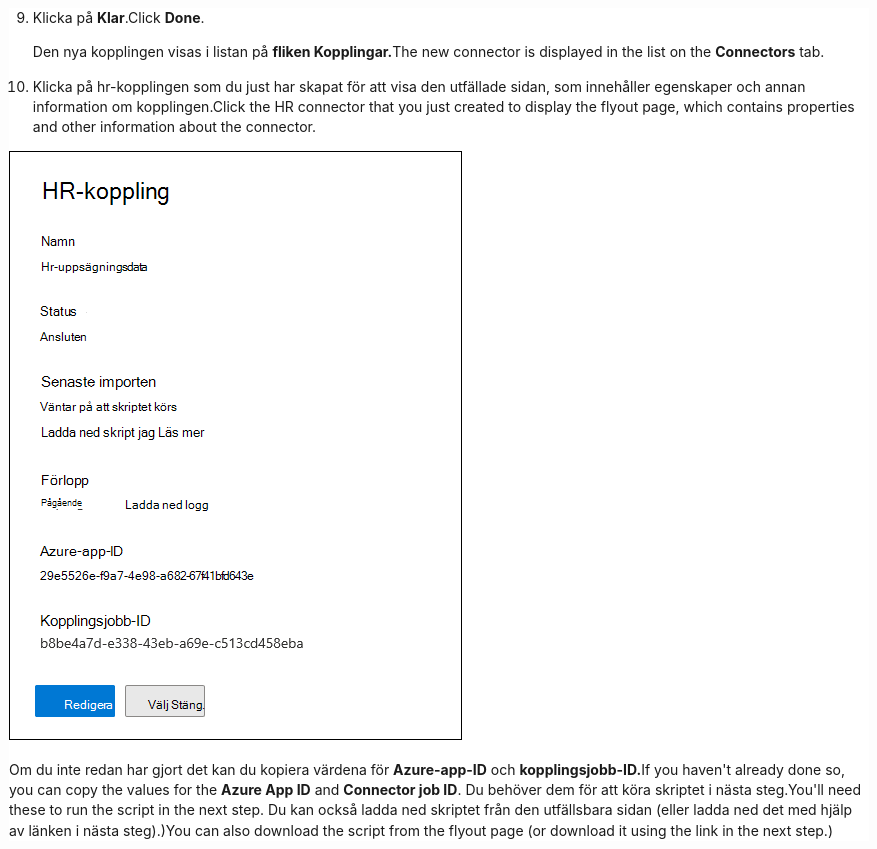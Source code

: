 9. <span data-ttu-id="1e779-350">Klicka på **Klar**.</span><span class="sxs-lookup"><span data-stu-id="1e779-350">Click **Done**.</span></span>

   <span data-ttu-id="1e779-351">Den nya kopplingen visas i listan på **fliken Kopplingar.**</span><span class="sxs-lookup"><span data-stu-id="1e779-351">The new connector is displayed in the list on the **Connectors** tab.</span></span>

10. <span data-ttu-id="1e779-352">Klicka på hr-kopplingen som du just har skapat för att visa den utfällade sidan, som innehåller egenskaper och annan information om kopplingen.</span><span class="sxs-lookup"><span data-stu-id="1e779-352">Click the HR connector that you just created to display the flyout page, which contains properties and other information about the connector.</span></span>

   ![Utfällsida för ny HR-koppling](../media/HRConnectorWizard7.png)

<span data-ttu-id="1e779-354">Om du inte redan har gjort det kan du kopiera värdena för **Azure-app-ID** och **kopplingsjobb-ID.**</span><span class="sxs-lookup"><span data-stu-id="1e779-354">If you haven't already done so, you can copy the values for the **Azure App ID** and **Connector job ID**.</span></span> <span data-ttu-id="1e779-355">Du behöver dem för att köra skriptet i nästa steg.</span><span class="sxs-lookup"><span data-stu-id="1e779-355">You'll need these to run the script in the next step.</span></span> <span data-ttu-id="1e779-356">Du kan också ladda ned skriptet från den utfällsbara sidan (eller ladda ned det med hjälp av länken i nästa steg).)</span><span class="sxs-lookup"><span data-stu-id="1e779-356">You can also download the script from the flyout page (or download it using the link in the next step.)</span></span>
